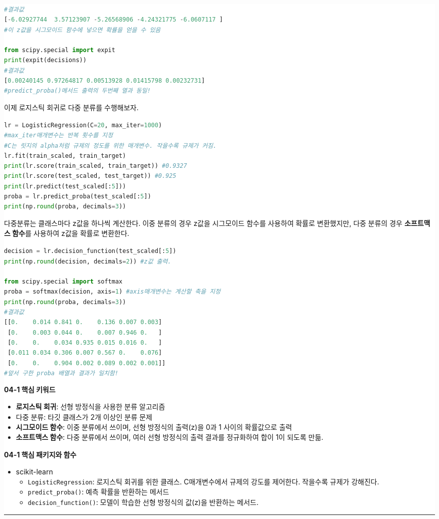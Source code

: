 ```python
#결과값
[-6.02927744  3.57123907 -5.26568906 -4.24321775 -6.0607117 ]
#이 z값을 시그모이드 함수에 넣으면 확률을 얻을 수 있음

from scipy.special import expit
print(expit(decisions))
#결과값
[0.00240145 0.97264817 0.00513928 0.01415798 0.00232731]
#predict_proba()메서드 출력의 두번째 열과 동일!
```

이제 로지스틱 회귀로 다중 분류를 수행해보자.

```python
lr = LogisticRegression(C=20, max_iter=1000)
#max_iter매개변수는 반복 횟수를 지정
#C는 릿지의 alpha처럼 규제의 정도를 위한 매개변수. 작을수록 규제가 커짐.
lr.fit(train_scaled, train_target)
print(lr.score(train_scaled, train_target)) #0.9327
print(lr.score(test_scaled, test_target)) #0.925
print(lr.predict(test_scaled[:5]))
proba = lr.predict_proba(test_scaled[:5])
print(np.round(proba, decimals=3))
```

다중분류는 클래스마다 z값을 하나씩 계산한다. 이중 분류의 경우 z값을 시그모이드 함수를 사용하여 확률로 변환했지만, 다중 분류의 경우 **소프트맥스 함수**를 사용하여 z값을 확률로 변환한다.

```python
decision = lr.decision_function(test_scaled[:5])
print(np.round(decision, decimals=2)) #z값 출력.

from scipy.special import softmax
proba = softmax(decision, axis=1) #axis매개변수는 계산할 축을 지정
print(np.round(proba, decimals=3))
#결과값
[[0.    0.014 0.841 0.    0.136 0.007 0.003]
 [0.    0.003 0.044 0.    0.007 0.946 0.   ]
 [0.    0.    0.034 0.935 0.015 0.016 0.   ]
 [0.011 0.034 0.306 0.007 0.567 0.    0.076]
 [0.    0.    0.904 0.002 0.089 0.002 0.001]]
#앞서 구한 proba 배열과 결과가 일치함!
```

**04-1 핵심 키워드**

- **로지스틱 회귀**: 선형 방정식을 사용한 분류 알고리즘
- 다중 분류: 타깃 클래스가 2개 이상인 분류 문제
- **시그모이드 함수**: 이중 분류에서 쓰이며, 선형 방정식의 출력(z)을 0과 1 사이의 확률값으로 출력
- **소프트맥스 함수**: 다중 분류에서 쓰이며, 여러 선형 방정식의 출력 결과를 정규화하여 합이 1이 되도록 만듦.

**04-1 핵심 패키지와 함수**

- scikit-learn
    - `LogisticRegression`: 로지스틱 회귀를 위한 클래스. C매개변수에서 규제의 강도를 제어한다. 작을수록 규제가 강해진다.
    - `predict_proba()`: 예측 확률을 반환하는 메서드
    - `decision_function()`: 모델이 학습한 선형 방정식의 값(z)을 반환하는 메서드.

---